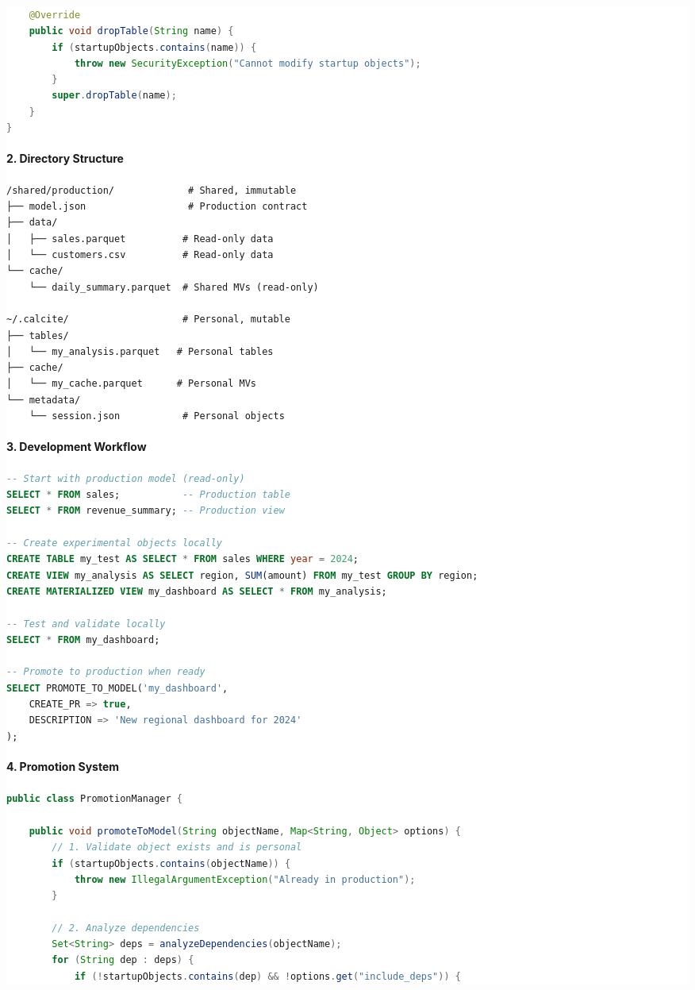 ```java
    @Override
    public void dropTable(String name) {
        if (startupObjects.contains(name)) {
            throw new SecurityException("Cannot modify startup objects");
        }
        super.dropTable(name);
    }
}
```

#### 2. Directory Structure
```
/shared/production/             # Shared, immutable
├── model.json                  # Production contract
├── data/
│   ├── sales.parquet          # Read-only data
│   └── customers.csv          # Read-only data
└── cache/
    └── daily_summary.parquet  # Shared MVs (read-only)

~/.calcite/                    # Personal, mutable
├── tables/
│   └── my_analysis.parquet   # Personal tables
├── cache/
│   └── my_cache.parquet      # Personal MVs
└── metadata/
    └── session.json           # Personal objects
```

#### 3. Development Workflow
```sql
-- Start with production model (read-only)
SELECT * FROM sales;           -- Production table
SELECT * FROM revenue_summary; -- Production view

-- Create experimental objects locally
CREATE TABLE my_test AS SELECT * FROM sales WHERE year = 2024;
CREATE VIEW my_analysis AS SELECT region, SUM(amount) FROM my_test GROUP BY region;
CREATE MATERIALIZED VIEW my_dashboard AS SELECT * FROM my_analysis;

-- Test and validate locally
SELECT * FROM my_dashboard;

-- Promote to production when ready
SELECT PROMOTE_TO_MODEL('my_dashboard',
    CREATE_PR => true,
    DESCRIPTION => 'New regional dashboard for 2024'
);
```

#### 4. Promotion System
```java
public class PromotionManager {

    public void promoteToModel(String objectName, Map<String, Object> options) {
        // 1. Validate object exists and is personal
        if (startupObjects.contains(objectName)) {
            throw new IllegalArgumentException("Already in production");
        }

        // 2. Analyze dependencies
        Set<String> deps = analyzeDependencies(objectName);
        for (String dep : deps) {
            if (!startupObjects.contains(dep) && !options.get("include_deps")) {
```